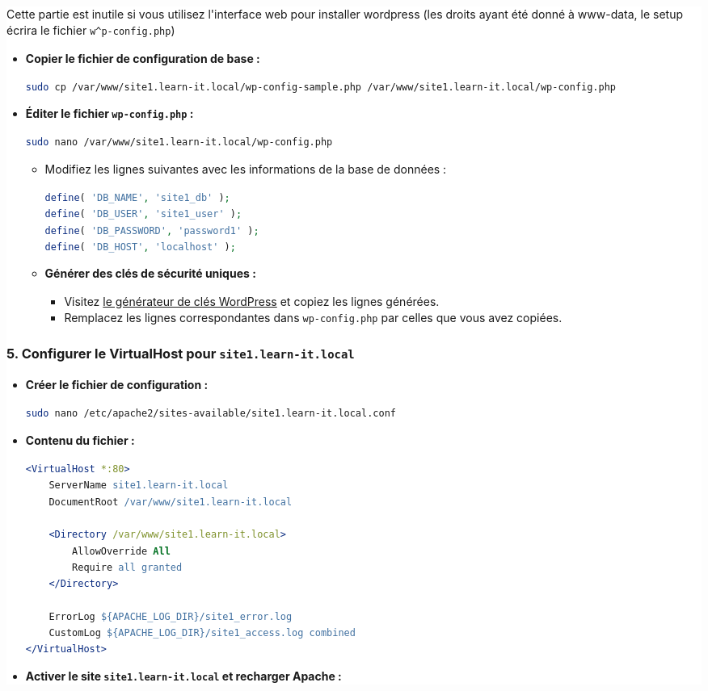 Cette partie est inutile si vous utilisez l'interface web pour installer wordpress (les droits ayant été donné à www-data, le setup écrira le fichier `w^p-config.php`)

- **Copier le fichier de configuration de base :**

  ```bash
  sudo cp /var/www/site1.learn-it.local/wp-config-sample.php /var/www/site1.learn-it.local/wp-config.php
  ```

- **Éditer le fichier `wp-config.php` :**

  ```bash
  sudo nano /var/www/site1.learn-it.local/wp-config.php
  ```

  - Modifiez les lignes suivantes avec les informations de la base de données :

    ```php
    define( 'DB_NAME', 'site1_db' );
    define( 'DB_USER', 'site1_user' );
    define( 'DB_PASSWORD', 'password1' );
    define( 'DB_HOST', 'localhost' );
    ```

  - **Générer des clés de sécurité uniques :**

    - Visitez [le générateur de clés WordPress](https://api.wordpress.org/secret-key/1.1/salt/) et copiez les lignes générées.
    - Remplacez les lignes correspondantes dans `wp-config.php` par celles que vous avez copiées.

### **5. Configurer le VirtualHost pour `site1.learn-it.local`**

- **Créer le fichier de configuration :**

  ```bash
  sudo nano /etc/apache2/sites-available/site1.learn-it.local.conf
  ```

- **Contenu du fichier :**

  ```apache
  <VirtualHost *:80>
      ServerName site1.learn-it.local
      DocumentRoot /var/www/site1.learn-it.local

      <Directory /var/www/site1.learn-it.local>
          AllowOverride All
          Require all granted
      </Directory>

      ErrorLog ${APACHE_LOG_DIR}/site1_error.log
      CustomLog ${APACHE_LOG_DIR}/site1_access.log combined
  </VirtualHost>
  ```

- **Activer le site `site1.learn-it.local` et recharger Apache :**
